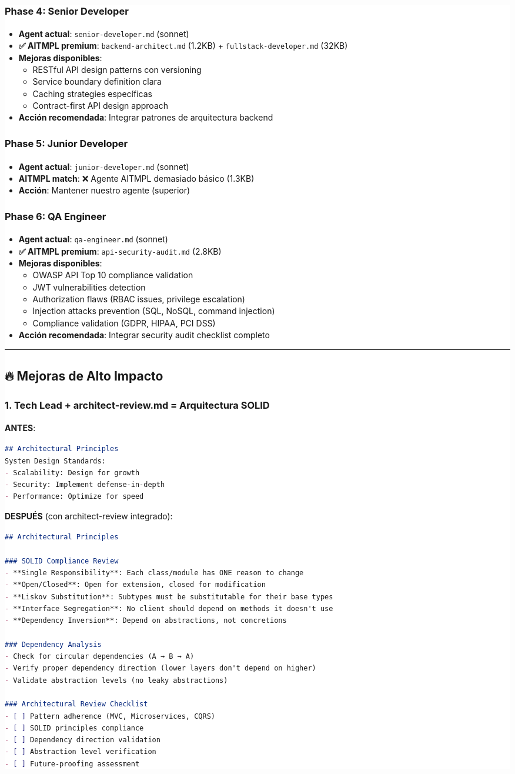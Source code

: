### Phase 4: Senior Developer
- **Agent actual**: `senior-developer.md` (sonnet)
- **✅ AITMPL premium**: `backend-architect.md` (1.2KB) + `fullstack-developer.md` (32KB)
- **Mejoras disponibles**:
  - RESTful API design patterns con versioning
  - Service boundary definition clara
  - Caching strategies específicas
  - Contract-first API design approach
- **Acción recomendada**: Integrar patrones de arquitectura backend

### Phase 5: Junior Developer
- **Agent actual**: `junior-developer.md` (sonnet)
- **AITMPL match**: ❌ Agente AITMPL demasiado básico (1.3KB)
- **Acción**: Mantener nuestro agente (superior)

### Phase 6: QA Engineer
- **Agent actual**: `qa-engineer.md` (sonnet)
- **✅ AITMPL premium**: `api-security-audit.md` (2.8KB)
- **Mejoras disponibles**:
  - OWASP API Top 10 compliance validation
  - JWT vulnerabilities detection
  - Authorization flaws (RBAC issues, privilege escalation)
  - Injection attacks prevention (SQL, NoSQL, command injection)
  - Compliance validation (GDPR, HIPAA, PCI DSS)
- **Acción recomendada**: Integrar security audit checklist completo

---

## 🔥 Mejoras de Alto Impacto

### 1. Tech Lead + architect-review.md = Arquitectura SOLID

**ANTES**:
```markdown
## Architectural Principles
System Design Standards:
- Scalability: Design for growth
- Security: Implement defense-in-depth
- Performance: Optimize for speed
```

**DESPUÉS** (con architect-review integrado):
```markdown
## Architectural Principles

### SOLID Compliance Review
- **Single Responsibility**: Each class/module has ONE reason to change
- **Open/Closed**: Open for extension, closed for modification
- **Liskov Substitution**: Subtypes must be substitutable for their base types
- **Interface Segregation**: No client should depend on methods it doesn't use
- **Dependency Inversion**: Depend on abstractions, not concretions

### Dependency Analysis
- Check for circular dependencies (A → B → A)
- Verify proper dependency direction (lower layers don't depend on higher)
- Validate abstraction levels (no leaky abstractions)

### Architectural Review Checklist
- [ ] Pattern adherence (MVC, Microservices, CQRS)
- [ ] SOLID principles compliance
- [ ] Dependency direction validation
- [ ] Abstraction level verification
- [ ] Future-proofing assessment
```